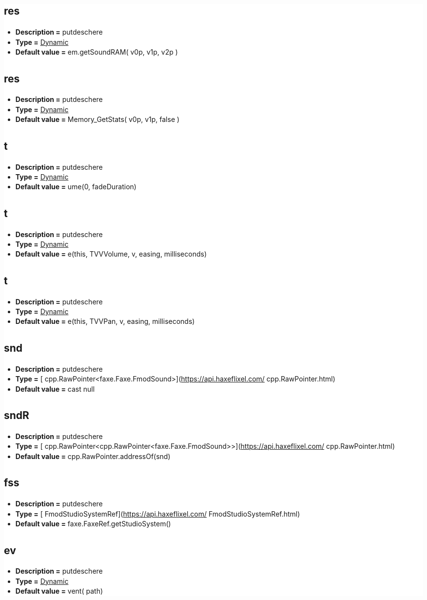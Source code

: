 ## res
* **Description =** putdeschere
* **Type =** [Dynamic](https://api.haxeflixel.com/Dynamic.html)
* **Default value =** em.getSoundRAM( v0p, v1p, v2p )

## res
* **Description =** putdeschere
* **Type =** [Dynamic](https://api.haxeflixel.com/Dynamic.html)
* **Default value =** Memory_GetStats( v0p, v1p, false )

## t
* **Description =** putdeschere
* **Type =** [Dynamic](https://api.haxeflixel.com/Dynamic.html)
* **Default value =** ume(0, fadeDuration)

## t
* **Description =** putdeschere
* **Type =** [Dynamic](https://api.haxeflixel.com/Dynamic.html)
* **Default value =** e(this, TVVVolume, v, easing, milliseconds)

## t
* **Description =** putdeschere
* **Type =** [Dynamic](https://api.haxeflixel.com/Dynamic.html)
* **Default value =** e(this, TVVPan, v, easing, milliseconds)

## snd 
* **Description =** putdeschere
* **Type =** [ cpp.RawPointer<faxe.Faxe.FmodSound>](https://api.haxeflixel.com/ cpp.RawPointer.html)
* **Default value =** cast  null

## sndR 
* **Description =** putdeschere
* **Type =** [  cpp.RawPointer<cpp.RawPointer<faxe.Faxe.FmodSound>>](https://api.haxeflixel.com/  cpp.RawPointer.html)
* **Default value =** cpp.RawPointer.addressOf(snd)

## fss 
* **Description =** putdeschere
* **Type =** [ FmodStudioSystemRef](https://api.haxeflixel.com/ FmodStudioSystemRef.html)
* **Default value =** faxe.FaxeRef.getStudioSystem()

## ev
* **Description =** putdeschere
* **Type =** [Dynamic](https://api.haxeflixel.com/Dynamic.html)
* **Default value =** vent( path)
